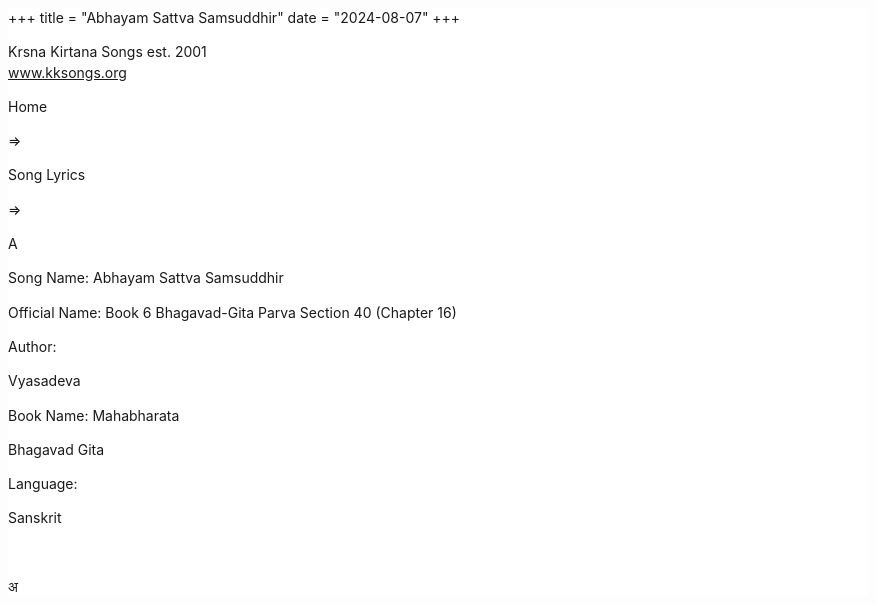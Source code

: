 +++ 
title = "Abhayam Sattva Samsuddhir"
date = "2024-08-07"
+++

Krsna Kirtana Songs est.
2001                                                                                                                                    
            
www.kksongs.org








Home
 
⇒
 
Song
Lyrics


⇒
 
A


Song
Name: Abhayam Sattva Samsuddhir


Official
Name: Book 6 Bhagavad-Gita Parva Section 40 (Chapter 16)


Author:

Vyasadeva


Book
Name: 
Mahabharata


Bhagavad Gita


Language:

Sanskrit


 








अ




